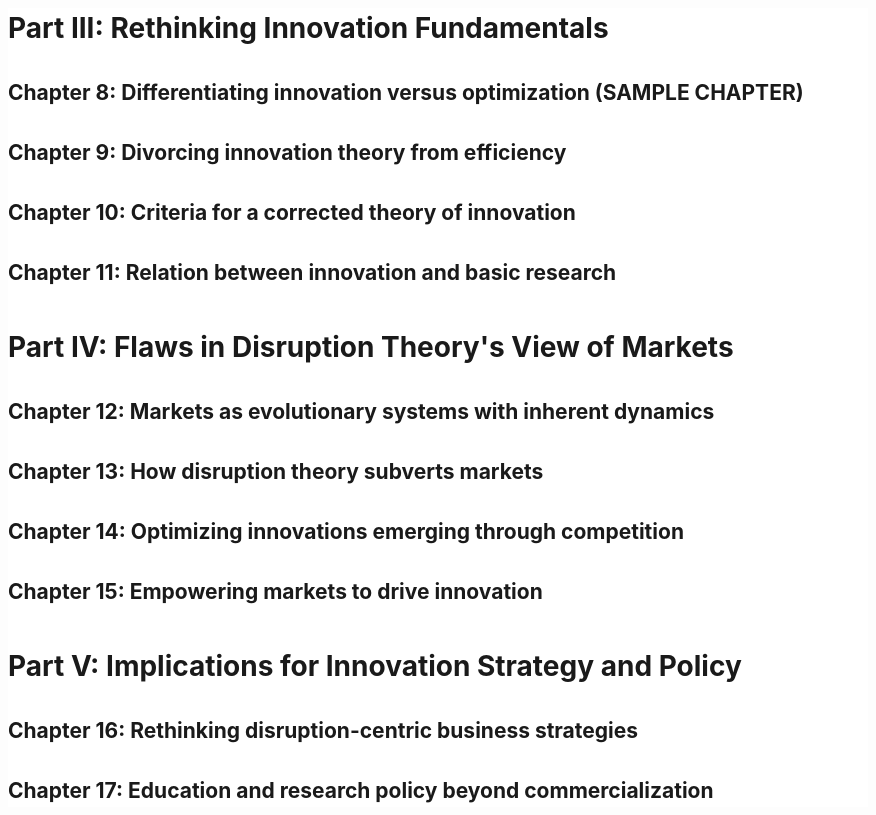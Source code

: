 # **Part III: Rethinking Innovation Fundamentals**

## **Chapter 8: Differentiating innovation versus optimization (SAMPLE CHAPTER)**

## **Chapter 9: Divorcing innovation theory from efficiency**

## **Chapter 10: Criteria for a corrected theory of innovation**

## **Chapter 11: Relation between innovation and basic research**

## 

# 

# **Part IV: Flaws in Disruption Theory's View of Markets**

## **Chapter 12: Markets as evolutionary systems with inherent dynamics**

## **Chapter 13: How disruption theory subverts markets**

## **Chapter 14: Optimizing innovations emerging through competition**

## **Chapter 15: Empowering markets to drive innovation**

## 

# 

# **Part V: Implications for Innovation Strategy and Policy**

## **Chapter 16: Rethinking disruption-centric business strategies**

## **Chapter 17: Education and research policy beyond commercialization**
